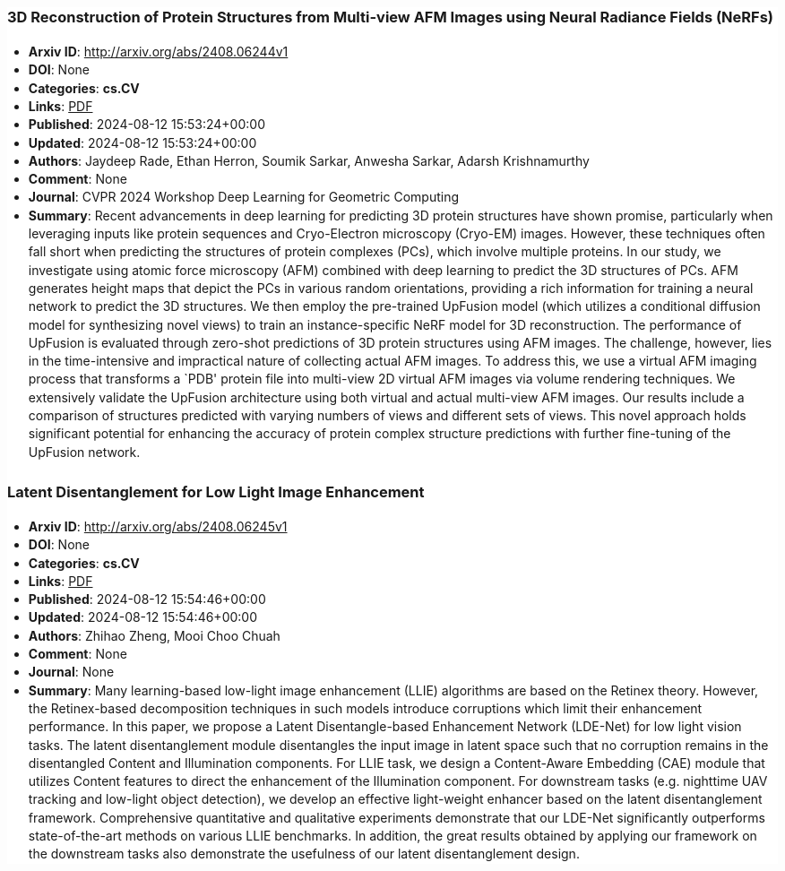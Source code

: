 

### 3D Reconstruction of Protein Structures from Multi-view AFM Images using Neural Radiance Fields (NeRFs)
- **Arxiv ID**: http://arxiv.org/abs/2408.06244v1
- **DOI**: None
- **Categories**: **cs.CV**
- **Links**: [PDF](http://arxiv.org/pdf/2408.06244v1)
- **Published**: 2024-08-12 15:53:24+00:00
- **Updated**: 2024-08-12 15:53:24+00:00
- **Authors**: Jaydeep Rade, Ethan Herron, Soumik Sarkar, Anwesha Sarkar, Adarsh Krishnamurthy
- **Comment**: None
- **Journal**: CVPR 2024 Workshop Deep Learning for Geometric Computing
- **Summary**: Recent advancements in deep learning for predicting 3D protein structures have shown promise, particularly when leveraging inputs like protein sequences and Cryo-Electron microscopy (Cryo-EM) images. However, these techniques often fall short when predicting the structures of protein complexes (PCs), which involve multiple proteins. In our study, we investigate using atomic force microscopy (AFM) combined with deep learning to predict the 3D structures of PCs. AFM generates height maps that depict the PCs in various random orientations, providing a rich information for training a neural network to predict the 3D structures. We then employ the pre-trained UpFusion model (which utilizes a conditional diffusion model for synthesizing novel views) to train an instance-specific NeRF model for 3D reconstruction. The performance of UpFusion is evaluated through zero-shot predictions of 3D protein structures using AFM images. The challenge, however, lies in the time-intensive and impractical nature of collecting actual AFM images. To address this, we use a virtual AFM imaging process that transforms a `PDB' protein file into multi-view 2D virtual AFM images via volume rendering techniques. We extensively validate the UpFusion architecture using both virtual and actual multi-view AFM images. Our results include a comparison of structures predicted with varying numbers of views and different sets of views. This novel approach holds significant potential for enhancing the accuracy of protein complex structure predictions with further fine-tuning of the UpFusion network.



### Latent Disentanglement for Low Light Image Enhancement
- **Arxiv ID**: http://arxiv.org/abs/2408.06245v1
- **DOI**: None
- **Categories**: **cs.CV**
- **Links**: [PDF](http://arxiv.org/pdf/2408.06245v1)
- **Published**: 2024-08-12 15:54:46+00:00
- **Updated**: 2024-08-12 15:54:46+00:00
- **Authors**: Zhihao Zheng, Mooi Choo Chuah
- **Comment**: None
- **Journal**: None
- **Summary**: Many learning-based low-light image enhancement (LLIE) algorithms are based on the Retinex theory. However, the Retinex-based decomposition techniques in such models introduce corruptions which limit their enhancement performance. In this paper, we propose a Latent Disentangle-based Enhancement Network (LDE-Net) for low light vision tasks. The latent disentanglement module disentangles the input image in latent space such that no corruption remains in the disentangled Content and Illumination components. For LLIE task, we design a Content-Aware Embedding (CAE) module that utilizes Content features to direct the enhancement of the Illumination component. For downstream tasks (e.g. nighttime UAV tracking and low-light object detection), we develop an effective light-weight enhancer based on the latent disentanglement framework. Comprehensive quantitative and qualitative experiments demonstrate that our LDE-Net significantly outperforms state-of-the-art methods on various LLIE benchmarks. In addition, the great results obtained by applying our framework on the downstream tasks also demonstrate the usefulness of our latent disentanglement design.
